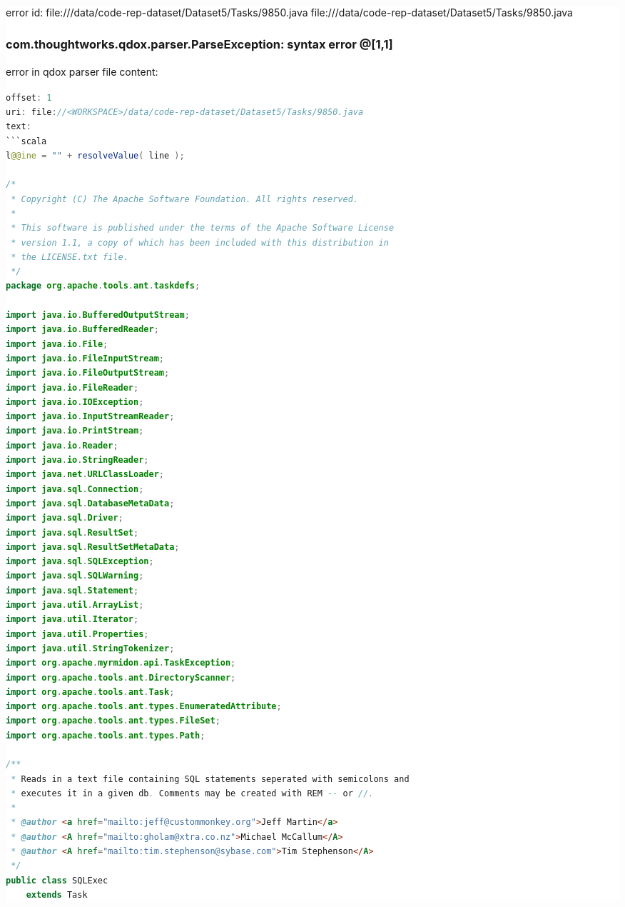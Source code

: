 error id: file://<WORKSPACE>/data/code-rep-dataset/Dataset5/Tasks/9850.java
file://<WORKSPACE>/data/code-rep-dataset/Dataset5/Tasks/9850.java
### com.thoughtworks.qdox.parser.ParseException: syntax error @[1,1]

error in qdox parser
file content:
```java
offset: 1
uri: file://<WORKSPACE>/data/code-rep-dataset/Dataset5/Tasks/9850.java
text:
```scala
l@@ine = "" + resolveValue( line );

/*
 * Copyright (C) The Apache Software Foundation. All rights reserved.
 *
 * This software is published under the terms of the Apache Software License
 * version 1.1, a copy of which has been included with this distribution in
 * the LICENSE.txt file.
 */
package org.apache.tools.ant.taskdefs;

import java.io.BufferedOutputStream;
import java.io.BufferedReader;
import java.io.File;
import java.io.FileInputStream;
import java.io.FileOutputStream;
import java.io.FileReader;
import java.io.IOException;
import java.io.InputStreamReader;
import java.io.PrintStream;
import java.io.Reader;
import java.io.StringReader;
import java.net.URLClassLoader;
import java.sql.Connection;
import java.sql.DatabaseMetaData;
import java.sql.Driver;
import java.sql.ResultSet;
import java.sql.ResultSetMetaData;
import java.sql.SQLException;
import java.sql.SQLWarning;
import java.sql.Statement;
import java.util.ArrayList;
import java.util.Iterator;
import java.util.Properties;
import java.util.StringTokenizer;
import org.apache.myrmidon.api.TaskException;
import org.apache.tools.ant.DirectoryScanner;
import org.apache.tools.ant.Task;
import org.apache.tools.ant.types.EnumeratedAttribute;
import org.apache.tools.ant.types.FileSet;
import org.apache.tools.ant.types.Path;

/**
 * Reads in a text file containing SQL statements seperated with semicolons and
 * executes it in a given db. Comments may be created with REM -- or //.
 *
 * @author <a href="mailto:jeff@custommonkey.org">Jeff Martin</a>
 * @author <A href="mailto:gholam@xtra.co.nz">Michael McCallum</A>
 * @author <A href="mailto:tim.stephenson@sybase.com">Tim Stephenson</A>
 */
public class SQLExec
    extends Task
```